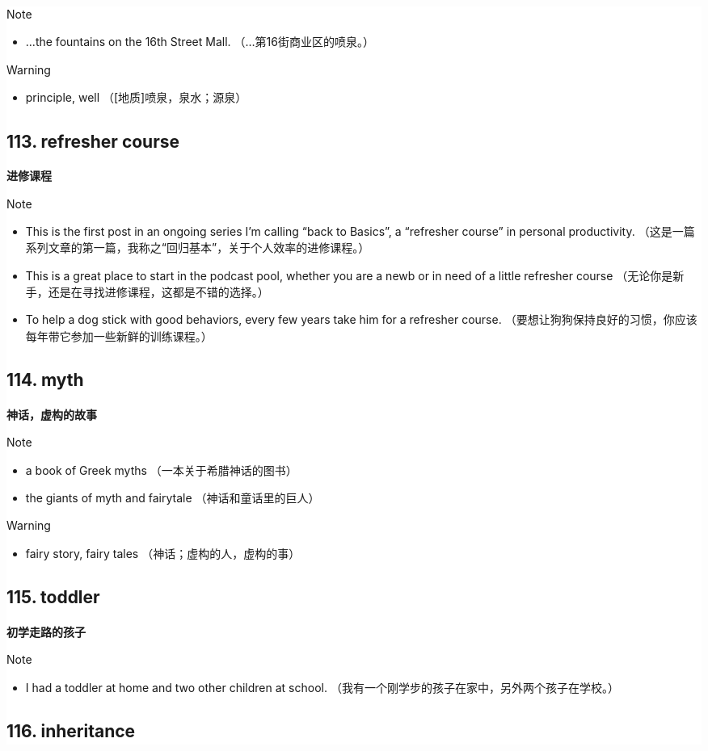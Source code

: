 > [!NOTE]
>
> - ...the fountains on the 16th Street Mall. （…第16街商业区的喷泉。）
>

> [!WARNING]
>
> - principle, well （[地质]喷泉，泉水；源泉）
>

## 113. refresher course

**进修课程**

> [!NOTE]
>
> - This is the first post in an ongoing series I’m calling “back to Basics”, a “refresher course” in personal productivity. （这是一篇系列文章的第一篇，我称之“回归基本”，关于个人效率的进修课程。）
>
> - This is a great place to start in the podcast pool, whether you are a newb or in need of a little refresher course （无论你是新手，还是在寻找进修课程，这都是不错的选择。）
>
> - To help a dog stick with good behaviors, every few years take him for a refresher course. （要想让狗狗保持良好的习惯，你应该每年带它参加一些新鲜的训练课程。）
>

## 114. myth

**神话，虚构的故事**

> [!NOTE]
>
> - a book of Greek myths （一本关于希腊神话的图书）
>
> - the giants of myth and fairytale （神话和童话里的巨人）
>

> [!WARNING]
>
> - fairy story, fairy tales （神话；虚构的人，虚构的事）
>

## 115. toddler

**初学走路的孩子**

> [!NOTE]
>
> - I had a toddler at home and two other children at school. （我有一个刚学步的孩子在家中，另外两个孩子在学校。）
>

## 116. inheritance
